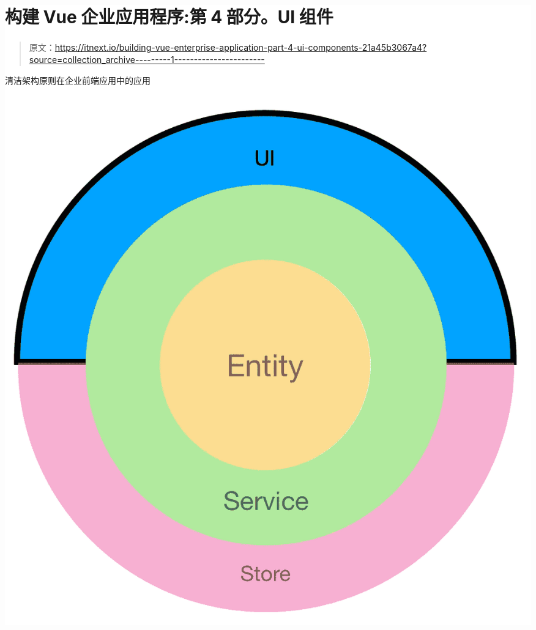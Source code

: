 # 构建 Vue 企业应用程序:第 4 部分。UI 组件

> 原文：<https://itnext.io/building-vue-enterprise-application-part-4-ui-components-21a45b3067a4?source=collection_archive---------1----------------------->

清洁架构原则在企业前端应用中的应用

![](img/0c7a18b601dda537604dbf90bb5cd3a8.png)
